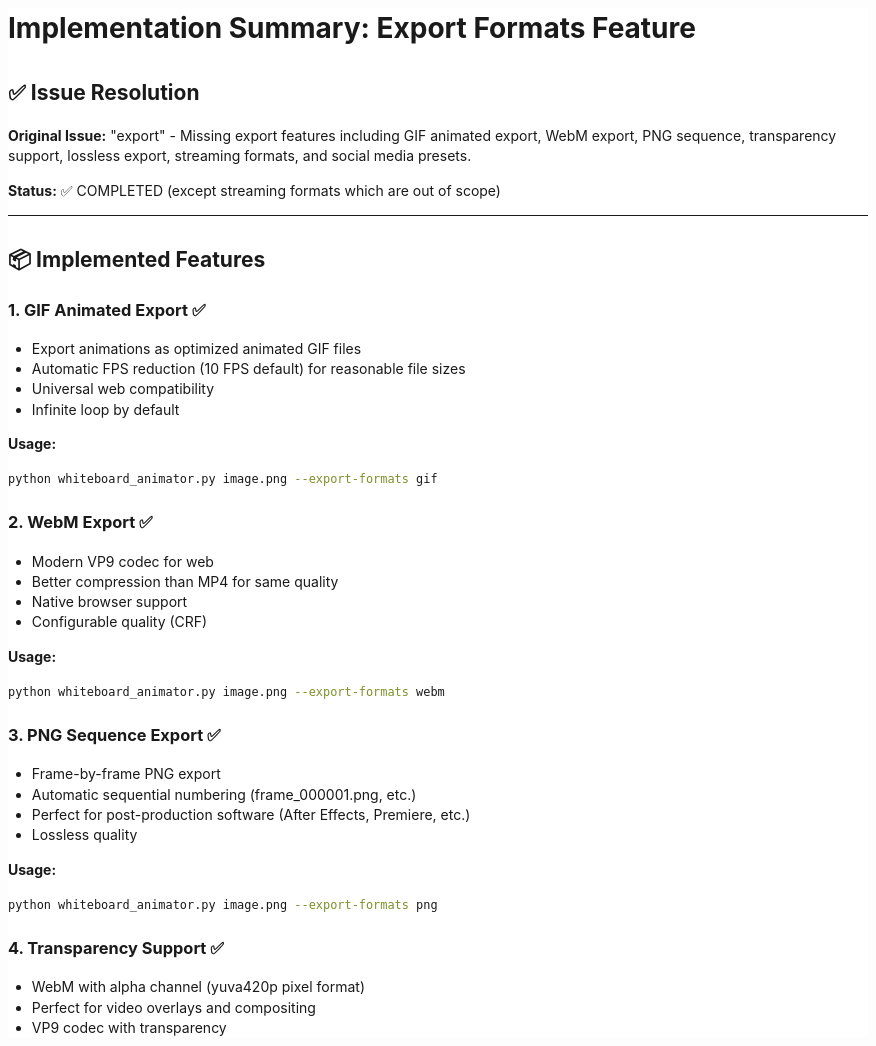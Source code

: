 # Implementation Summary: Export Formats Feature

## ✅ Issue Resolution

**Original Issue:** "export" - Missing export features including GIF animated export, WebM export, PNG sequence, transparency support, lossless export, streaming formats, and social media presets.

**Status:** ✅ COMPLETED (except streaming formats which are out of scope)

---

## 📦 Implemented Features

### 1. GIF Animated Export ✅
- Export animations as optimized animated GIF files
- Automatic FPS reduction (10 FPS default) for reasonable file sizes
- Universal web compatibility
- Infinite loop by default

**Usage:**
```bash
python whiteboard_animator.py image.png --export-formats gif
```

### 2. WebM Export ✅
- Modern VP9 codec for web
- Better compression than MP4 for same quality
- Native browser support
- Configurable quality (CRF)

**Usage:**
```bash
python whiteboard_animator.py image.png --export-formats webm
```

### 3. PNG Sequence Export ✅
- Frame-by-frame PNG export
- Automatic sequential numbering (frame_000001.png, etc.)
- Perfect for post-production software (After Effects, Premiere, etc.)
- Lossless quality

**Usage:**
```bash
python whiteboard_animator.py image.png --export-formats png
```

### 4. Transparency Support ✅
- WebM with alpha channel (yuva420p pixel format)
- Perfect for video overlays and compositing
- VP9 codec with transparency
